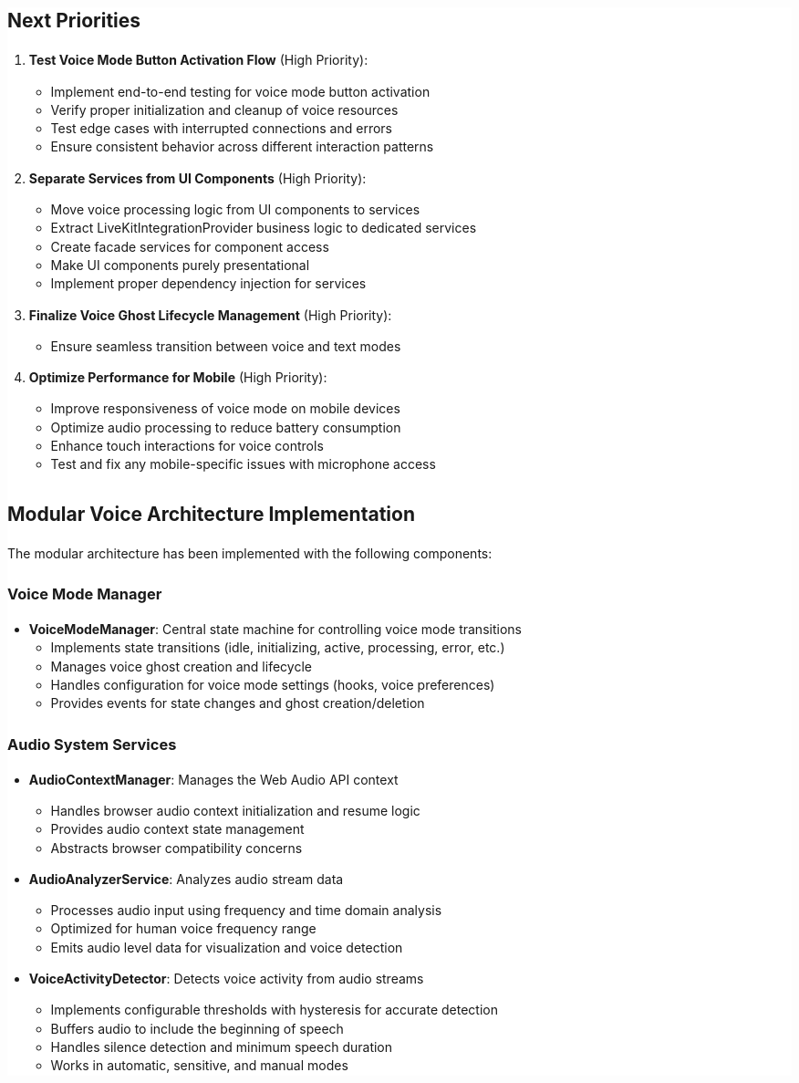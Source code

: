 ## Next Priorities

1. **Test Voice Mode Button Activation Flow** (High Priority):
   - Implement end-to-end testing for voice mode button activation
   - Verify proper initialization and cleanup of voice resources
   - Test edge cases with interrupted connections and errors
   - Ensure consistent behavior across different interaction patterns

2. **Separate Services from UI Components** (High Priority):
   - Move voice processing logic from UI components to services
   - Extract LiveKitIntegrationProvider business logic to dedicated services
   - Create facade services for component access
   - Make UI components purely presentational
   - Implement proper dependency injection for services

3. **Finalize Voice Ghost Lifecycle Management** (High Priority):
   - Ensure seamless transition between voice and text modes 

4. **Optimize Performance for Mobile** (High Priority):
   - Improve responsiveness of voice mode on mobile devices
   - Optimize audio processing to reduce battery consumption
   - Enhance touch interactions for voice controls
   - Test and fix any mobile-specific issues with microphone access

## Modular Voice Architecture Implementation

The modular architecture has been implemented with the following components:

### Voice Mode Manager
- **VoiceModeManager**: Central state machine for controlling voice mode transitions
  - Implements state transitions (idle, initializing, active, processing, error, etc.)
  - Manages voice ghost creation and lifecycle
  - Handles configuration for voice mode settings (hooks, voice preferences)
  - Provides events for state changes and ghost creation/deletion

### Audio System Services
- **AudioContextManager**: Manages the Web Audio API context
  - Handles browser audio context initialization and resume logic
  - Provides audio context state management
  - Abstracts browser compatibility concerns

- **AudioAnalyzerService**: Analyzes audio stream data
  - Processes audio input using frequency and time domain analysis
  - Optimized for human voice frequency range
  - Emits audio level data for visualization and voice detection

- **VoiceActivityDetector**: Detects voice activity from audio streams
  - Implements configurable thresholds with hysteresis for accurate detection
  - Buffers audio to include the beginning of speech
  - Handles silence detection and minimum speech duration
  - Works in automatic, sensitive, and manual modes
